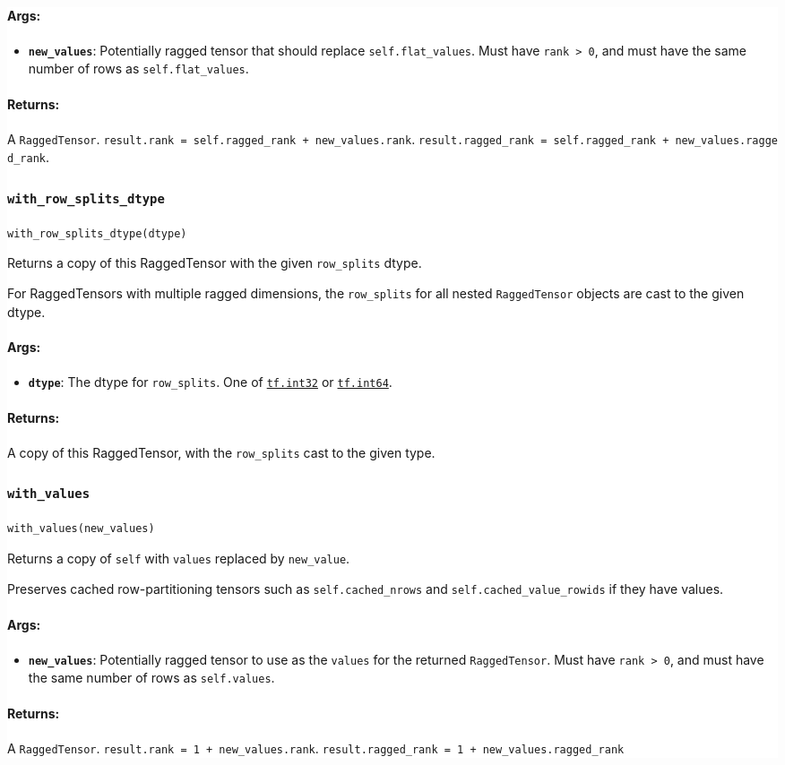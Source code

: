#### Args:


* <b>`new_values`</b>: Potentially ragged tensor that should replace
`self.flat_values`.  Must have `rank > 0`, and must have the same
number of rows as `self.flat_values`.


#### Returns:

A `RaggedTensor`.
`result.rank = self.ragged_rank + new_values.rank`.
`result.ragged_rank = self.ragged_rank + new_values.ragged_rank`.


<h3 id="with_row_splits_dtype"><code>with_row_splits_dtype</code></h3>

``` python
with_row_splits_dtype(dtype)
```

Returns a copy of this RaggedTensor with the given `row_splits` dtype.

For RaggedTensors with multiple ragged dimensions, the `row_splits` for all
nested `RaggedTensor` objects are cast to the given dtype.

#### Args:


* <b>`dtype`</b>: The dtype for `row_splits`.  One of <a href="../tf.md#int32"><code>tf.int32</code></a> or <a href="../tf.md#int64"><code>tf.int64</code></a>.


#### Returns:

A copy of this RaggedTensor, with the `row_splits` cast to the given
type.


<h3 id="with_values"><code>with_values</code></h3>

``` python
with_values(new_values)
```

Returns a copy of `self` with `values` replaced by `new_value`.

Preserves cached row-partitioning tensors such as `self.cached_nrows` and
`self.cached_value_rowids` if they have values.

#### Args:


* <b>`new_values`</b>: Potentially ragged tensor to use as the `values` for the
  returned `RaggedTensor`.  Must have `rank > 0`, and must have the same
  number of rows as `self.values`.


#### Returns:

A `RaggedTensor`.  `result.rank = 1 + new_values.rank`.
`result.ragged_rank = 1 + new_values.ragged_rank`




